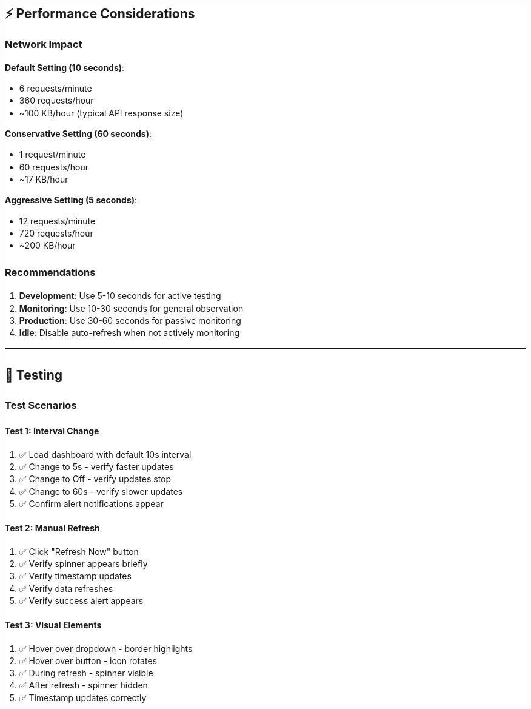 
## ⚡ Performance Considerations

### Network Impact

**Default Setting (10 seconds)**:
- 6 requests/minute
- 360 requests/hour
- ~100 KB/hour (typical API response size)

**Conservative Setting (60 seconds)**:
- 1 request/minute
- 60 requests/hour
- ~17 KB/hour

**Aggressive Setting (5 seconds)**:
- 12 requests/minute
- 720 requests/hour
- ~200 KB/hour

### Recommendations

1. **Development**: Use 5-10 seconds for active testing
2. **Monitoring**: Use 10-30 seconds for general observation
3. **Production**: Use 30-60 seconds for passive monitoring
4. **Idle**: Disable auto-refresh when not actively monitoring

---

## 🧪 Testing

### Test Scenarios

#### Test 1: Interval Change
1. ✅ Load dashboard with default 10s interval
2. ✅ Change to 5s - verify faster updates
3. ✅ Change to Off - verify updates stop
4. ✅ Change to 60s - verify slower updates
5. ✅ Confirm alert notifications appear

#### Test 2: Manual Refresh
1. ✅ Click "Refresh Now" button
2. ✅ Verify spinner appears briefly
3. ✅ Verify timestamp updates
4. ✅ Verify data refreshes
5. ✅ Verify success alert appears

#### Test 3: Visual Elements
1. ✅ Hover over dropdown - border highlights
2. ✅ Hover over button - icon rotates
3. ✅ During refresh - spinner visible
4. ✅ After refresh - spinner hidden
5. ✅ Timestamp updates correctly
